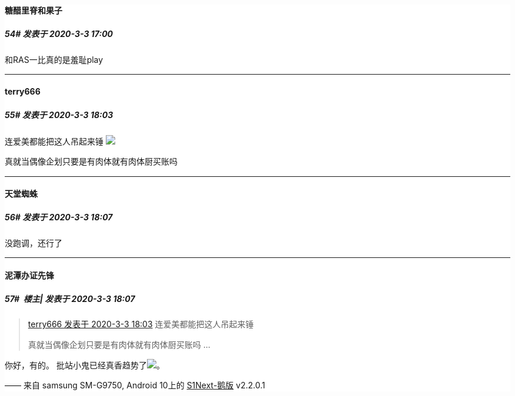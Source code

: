 ####  糖醋里脊和果子  
##### 54#       发表于 2020-3-3 17:00




和RAS一比真的是羞耻play







-----

####  terry666  
##### 55#       发表于 2020-3-3 18:03




连爱美都能把这人吊起来锤 <img src="https://static.saraba1st.com/image/smiley/face2017/037.png" referrerpolicy="no-referrer">

真就当偶像企划只要是有肉体就有肉体厨买账吗







-----

####  天堂蜘蛛  
##### 56#       发表于 2020-3-3 18:07




没跑调，还行了







-----

####  泥潭办证先锋  
##### 57#         楼主| 发表于 2020-3-3 18:07



<blockquote><a href="httphttps://bbs.saraba1st.com/2b/forum.php?mod=redirect&amp;goto=findpost&amp;pid=46604827&amp;ptid=1916875" target="_blank">terry666 发表于 2020-3-3 18:03</a>
连爱美都能把这人吊起来锤 

真就当偶像企划只要是有肉体就有肉体厨买账吗 ...</blockquote>
你好，有的。
批站小鬼已经真香趋势了<img src="https://static.saraba1st.com/image/smiley/face2017/065.png" referrerpolicy="no-referrer">。

—— 来自 samsung SM-G9750, Android 10上的 [S1Next-鹅版](https://github.com/ykrank/S1-Next/releases) v2.2.0.1
